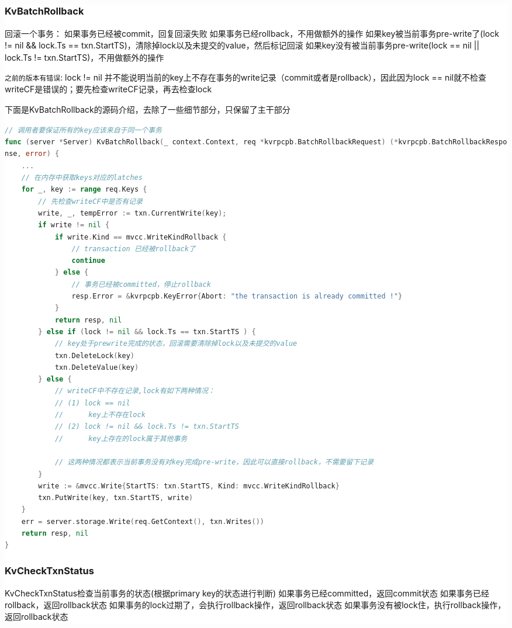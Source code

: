 ### KvBatchRollback
回滚一个事务：
	如果事务已经被commit，回复回滚失败
	如果事务已经rollback，不用做额外的操作
	如果key被当前事务pre-write了(lock != nil && lock.Ts == txn.StartTS)，清除掉lock以及未提交的value，然后标记回滚
	如果key没有被当前事务pre-write(lock == nil || lock.Ts != txn.StartTS)，不用做额外的操作


`之前的版本有错误`: lock != nil 并不能说明当前的key上不存在事务的write记录（commit或者是rollback），因此因为lock == nil就不检查writeCF是错误的；要先检查writeCF记录，再去检查lock

下面是KvBatchRollback的源码介绍，去除了一些细节部分，只保留了主干部分
```go
// 调用者要保证所有的key应该来自于同一个事务
func (server *Server) KvBatchRollback(_ context.Context, req *kvrpcpb.BatchRollbackRequest) (*kvrpcpb.BatchRollbackResponse, error) {
	...
	// 在内存中获取keys对应的latches
	for _, key := range req.Keys {
		// 先检查writeCF中是否有记录
		write, _, tempError := txn.CurrentWrite(key);
		if write != nil {
			if write.Kind == mvcc.WriteKindRollback {
				// transaction 已经被rollback了
				continue
			} else {
				// 事务已经被committed，停止rollback
				resp.Error = &kvrpcpb.KeyError{Abort: "the transaction is already committed !"}
			}
			return resp, nil
		} else if (lock != nil && lock.Ts == txn.StartTS ) {
			// key处于prewrite完成的状态，回滚需要清除掉lock以及未提交的value
			txn.DeleteLock(key)
			txn.DeleteValue(key)
		} else {
			// writeCF中不存在记录,lock有如下两种情况：
			// (1) lock == nil
			// 		key上不存在lock
			// (2) lock != nil && lock.Ts != txn.StartTS
			// 		key上存在的lock属于其他事务

			// 这两种情况都表示当前事务没有对key完成pre-write，因此可以直接rollback，不需要留下记录			
		}
		write := &mvcc.Write{StartTS: txn.StartTS, Kind: mvcc.WriteKindRollback}
		txn.PutWrite(key, txn.StartTS, write)
	}
	err = server.storage.Write(req.GetContext(), txn.Writes())
	return resp, nil
}
```


### KvCheckTxnStatus
KvCheckTxnStatus检查当前事务的状态(根据primary key的状态进行判断)
	如果事务已经committed，返回commit状态
	如果事务已经rollback，返回rollback状态
	如果事务的lock过期了，会执行rollback操作，返回rollback状态
	如果事务没有被lock住，执行rollback操作，返回rollback状态
